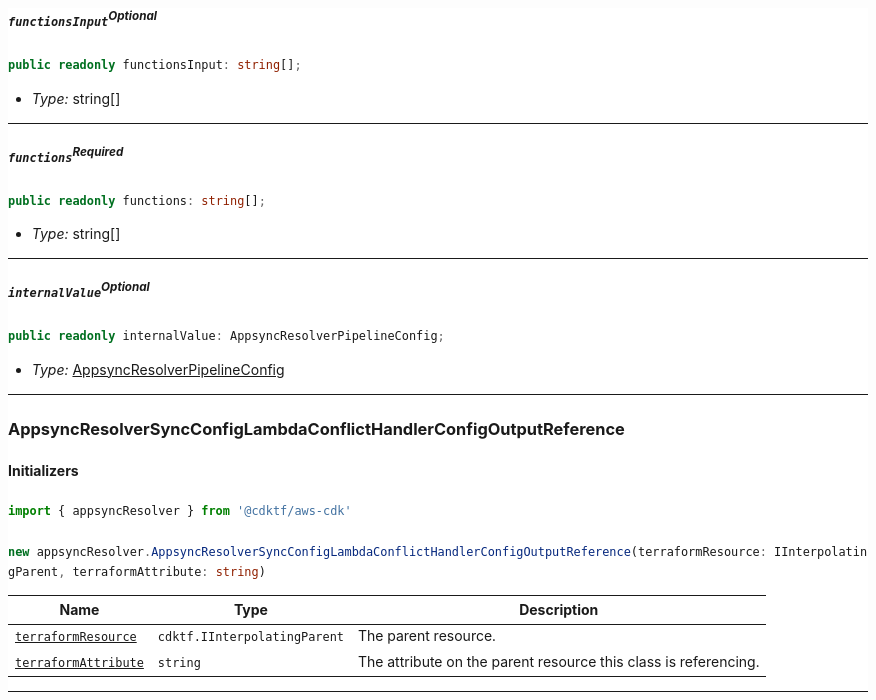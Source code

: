 ##### `functionsInput`<sup>Optional</sup> <a name="functionsInput" id="@cdktf/aws-cdk.appsyncResolver.AppsyncResolverPipelineConfigOutputReference.property.functionsInput"></a>

```typescript
public readonly functionsInput: string[];
```

- *Type:* string[]

---

##### `functions`<sup>Required</sup> <a name="functions" id="@cdktf/aws-cdk.appsyncResolver.AppsyncResolverPipelineConfigOutputReference.property.functions"></a>

```typescript
public readonly functions: string[];
```

- *Type:* string[]

---

##### `internalValue`<sup>Optional</sup> <a name="internalValue" id="@cdktf/aws-cdk.appsyncResolver.AppsyncResolverPipelineConfigOutputReference.property.internalValue"></a>

```typescript
public readonly internalValue: AppsyncResolverPipelineConfig;
```

- *Type:* <a href="#@cdktf/aws-cdk.appsyncResolver.AppsyncResolverPipelineConfig">AppsyncResolverPipelineConfig</a>

---


### AppsyncResolverSyncConfigLambdaConflictHandlerConfigOutputReference <a name="AppsyncResolverSyncConfigLambdaConflictHandlerConfigOutputReference" id="@cdktf/aws-cdk.appsyncResolver.AppsyncResolverSyncConfigLambdaConflictHandlerConfigOutputReference"></a>

#### Initializers <a name="Initializers" id="@cdktf/aws-cdk.appsyncResolver.AppsyncResolverSyncConfigLambdaConflictHandlerConfigOutputReference.Initializer"></a>

```typescript
import { appsyncResolver } from '@cdktf/aws-cdk'

new appsyncResolver.AppsyncResolverSyncConfigLambdaConflictHandlerConfigOutputReference(terraformResource: IInterpolatingParent, terraformAttribute: string)
```

| **Name** | **Type** | **Description** |
| --- | --- | --- |
| <code><a href="#@cdktf/aws-cdk.appsyncResolver.AppsyncResolverSyncConfigLambdaConflictHandlerConfigOutputReference.Initializer.parameter.terraformResource">terraformResource</a></code> | <code>cdktf.IInterpolatingParent</code> | The parent resource. |
| <code><a href="#@cdktf/aws-cdk.appsyncResolver.AppsyncResolverSyncConfigLambdaConflictHandlerConfigOutputReference.Initializer.parameter.terraformAttribute">terraformAttribute</a></code> | <code>string</code> | The attribute on the parent resource this class is referencing. |

---